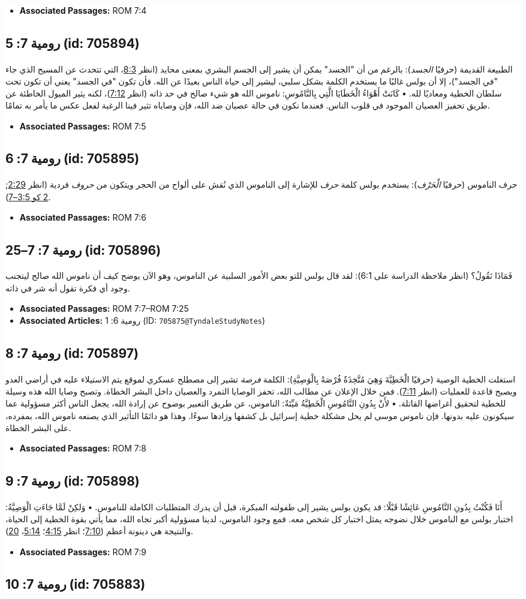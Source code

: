 * **Associated Passages:** ROM 7:4

## رومية 7: 5 (id: 705894)

الطبيعة القديمة (حرفيًا *الجسد*): بالرغم من أن "الجسد" يمكن أن يشير إلى الجسم البشري بمعنى محايد (انظر [8:3](https://ref.ly/Rom8:3)، التي تتحدث عن المسيح الذي جاء "في الجسد")، إلا أن بولس غالبًا ما يستخدم الكلمة بشكل سلبي، ليشير إلى حياة الناس بعيدًا عن الله. فأن تكون "في الجسد" يعني أن تكون تحت سلطان الخطية ومعاديًا لله. • كَانَتْ أَهْوَاءُ الْخَطَايَا الَّتِي بِالنَّامُوسِ: ناموس الله هو شيء صالح في حد ذاته (انظر [7:12](https://ref.ly/Rom7:12))، لكنه يثير الميول الخاطئة عن طريق تحفيز العصيان الموجود في قلوب الناس. فعندما نكون في حالة عصيان ضد الله، فإن وصاياه تثير فينا الرغبة لفعل عكس ما يأمر به تمامًا.

* **Associated Passages:** ROM 7:5

## رومية 7: 6 (id: 705895)

حرف الناموس (حرفيًا *الْحَرْف*): يستخدم بولس كلمة *حرف* للإشارة إلى الناموس الذي نُقش على ألواح من الحجر ويتكون من *حروف* فردية (انظر [2:29](https://ref.ly/Rom2:29); [2 كو 3:5–7](https://ref.ly/2Cor3:5-2Cor3:7)).

* **Associated Passages:** ROM 7:6

## رومية 7: 7–25 (id: 705896)

فَمَاذَا نَقُولُ؟ (انظر ملاحظة الدراسة على 6:1): لقد قال بولس للتو بعض الأمور السلبية عن الناموس، وهو الآن يوضح كيف أن ناموس الله صالح ليتجنب وجود أي فكرة تقول أنه شر في ذاته.

* **Associated Passages:** ROM 7:7–ROM 7:25
* **Associated Articles:** رومية 6: 1 (ID: `705875@TyndaleStudyNotes`)

## رومية 7: 8 (id: 705897)

استغلت الخطية الوصية (حرفيًا الْخَطِيَّةَ وَهِيَ مُتَّخِذَةٌ فُرْصَةً بِالْوَصِيَّةِ): الكلمة *فرصة* تشير إلى مصطلح عسكري لموقع يتم الاستيلاء عليه في أراضي العدو ويصبح قاعدة للعمليات (انظر [7:11](https://ref.ly/Rom7:11)). فمن خلال الإعلان عن مطالب الله، تحفز الوصايا التمرد والعصيان داخل البشر الخطاة. وتصبح وصايا الله هذه وسيلة للخطية لتحقيق أغراضها القاتلة. • لأَنْ بِدُونِ النَّامُوسِ الْخَطِيَّةُ مَيِّتَةٌ: الناموس، عن طريق التعبير بوضوح عن إرادة الله، يجعل الناس أكثر مسؤولية عما سيكونون عليه بدونها. فإن ناموس موسى لم يحل مشكلة خطية إسرائيل بل كشفها وزادها سوءًا. وهذا هو دائمًا التأثير الذي يصنعه ناموس الله، بمفرده، على البشر الخطاة.

* **Associated Passages:** ROM 7:8

## رومية 7: 9 (id: 705898)

أَنَا فَكُنْتُ بِدُونِ النَّامُوسِ عَائِشًا قَبْلًا: قد يكون بولس يشير إلى طفولته المبكرة، قبل أن يدرك المتطلبات الكاملة للناموس. • وَلكِنْ لَمَّا جَاءَتِ الْوَصِيَّةُ: اختبار بولس مع الناموس خلال نضوجه يمثل اختبار كل شخص معه. فمع وجود الناموس، لدينا مسؤولية أكبر تجاه الله، مما يأتي بقوة الخطية إلى الحياة، والنتيجة هي دينونة أعظم ([7:10](https://ref.ly/Rom7:10)؛ انظر [4:15](https://ref.ly/Rom4:15)؛ [5:14](https://ref.ly/Rom5:14)، [20](https://ref.ly/Rom5:20)).

* **Associated Passages:** ROM 7:9

## رومية 7: 10 (id: 705883)
